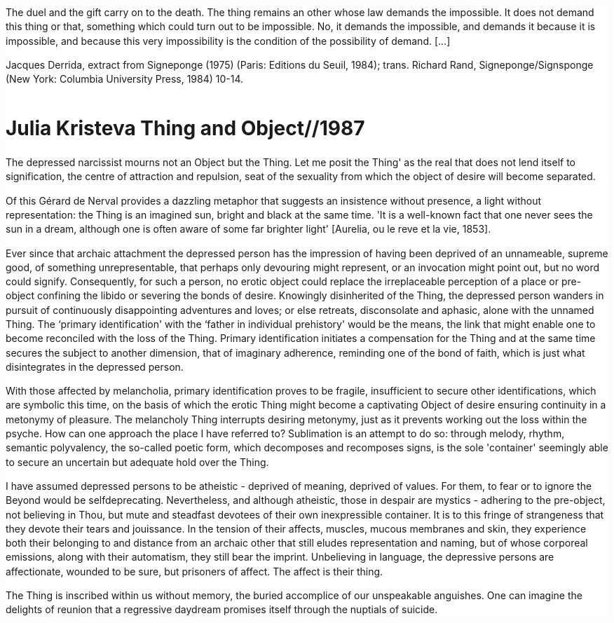 The duel and the gift carry on to the death. The thing remains an other whose law demands the impossible. It does not demand this thing or that, something which could turn out to be impossible. No, it demands the impossible, and demands it because it is impossible, and because this very impossibility is the condition of the possibility of demand. [...]  

Jacques Derrida, extract from Signeponge (1975) (Paris: Editions du Seuil, 1984); trans. Richard Rand, Signeponge/Signsponge (New York: Columbia University Press, 1984) 10-14.  

# Julia Kristeva Thing and Object//1987  

The depressed narcissist mourns not an Object but the Thing. Let me posit the Thing' as the real that does not lend itself to signification, the centre of attraction and repulsion, seat of the sexuality from which the object of desire will become separated.  

Of this Gérard de Nerval provides a dazzling metaphor that suggests an insistence without presence, a light without representation: the Thing is an imagined sun, bright and black at the same time. 'It is a well-known fact that one never sees the sun in a dream, although one is often aware of some far brighter light' [Aurelia, ou le reve et la vie, 1853].  

Ever since that archaic attachment the depressed person has the impression of having been deprived of an unnameable, supreme good, of something unrepresentable, that perhaps only devouring might represent, or an invocation might point out, but no word could signify. Consequently, for such a person, no erotic object could replace the irreplaceable perception of a place or pre-object confining the libido or severing the bonds of desire. Knowingly disinherited of the Thing, the depressed person wanders in pursuit of continuously disappointing adventures and loves; or else retreats, disconsolate and aphasic, alone with the unnamed Thing. The ‘primary identification' with the ‘father in individual prehistory' would be the means, the link that might enable one to become reconciled with the loss of the Thing. Primary identification initiates a compensation for the Thing and at the same time secures the subject to another dimension, that of imaginary adherence, reminding one of the bond of faith, which is just what disintegrates in the depressed person.  

With those affected by melancholia, primary identification proves to be fragile, insufficient to secure other identifications, which are symbolic this time, on the basis of which the erotic Thing might become a captivating Object of desire ensuring continuity in a metonymy of pleasure. The melancholy Thing interrupts desiring metonymy, just as it prevents working out the loss within the psyche. How can one approach the place I have referred to? Sublimation is an attempt to do so: through melody, rhythm, semantic polyvalency, the so-called poetic form, which decomposes and recomposes signs, is the sole 'container' seemingly able to secure an uncertain but adequate hold over the Thing.  

I have assumed depressed persons to be atheistic - deprived of meaning, deprived of values. For them, to fear or to ignore the Beyond would be selfdeprecating. Nevertheless, and although atheistic, those in despair are mystics - adhering to the pre-object, not believing in Thou, but mute and steadfast devotees of their own inexpressible container. It is to this fringe of strangeness that they devote their tears and jouissance. In the tension of their affects, muscles, mucous membranes and skin, they experience both their belonging to and distance from an archaic other that still eludes representation and naming, but of whose corporeal emissions, along with their automatism, they still bear the imprint. Unbelieving in language, the depressive persons are affectionate, wounded to be sure, but prisoners of affect. The affect is their thing.  

The Thing is inscribed within us without memory, the buried accomplice of our unspeakable anguishes. One can imagine the delights of reunion that a regressive daydream promises itself through the nuptials of suicide.  
